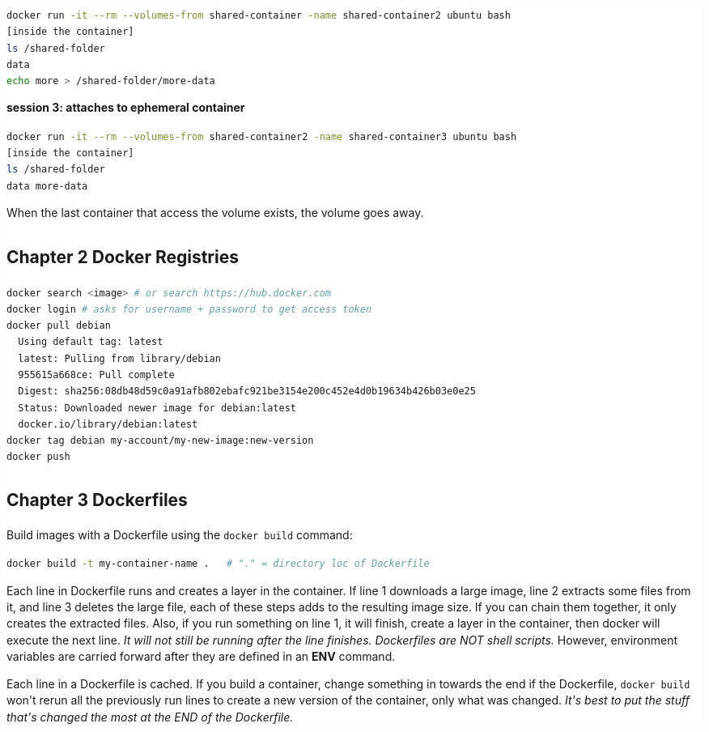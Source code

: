 ```bash
docker run -it --rm --volumes-from shared-container -name shared-container2 ubuntu bash
[inside the container]
ls /shared-folder
data
echo more > /shared-folder/more-data
```

**session 3: attaches to ephemeral container**

```bash
docker run -it --rm --volumes-from shared-container2 -name shared-container3 ubuntu bash
[inside the container]
ls /shared-folder
data more-data
```

When the last container that access the volume exists, the volume goes away.

## Chapter 2 Docker Registries

```bash
docker search <image> # or search https://hub.docker.com
docker login # asks for username + password to get access token
docker pull debian
  Using default tag: latest
  latest: Pulling from library/debian
  955615a668ce: Pull complete
  Digest: sha256:08db48d59c0a91afb802ebafc921be3154e200c452e4d0b19634b426b03e0e25
  Status: Downloaded newer image for debian:latest
  docker.io/library/debian:latest
docker tag debian my-account/my-new-image:new-version
docker push 
```



## Chapter 3 Dockerfiles

Build images with a Dockerfile using the `docker build` command:

```bash
docker build -t my-container-name .   # "." = directory loc of Dockerfile
```

Each line in Dockerfile runs and creates a layer in the container. If line 1 downloads a large image, line 2 extracts some files from it, and line 3 deletes the large file, each of these steps adds to the resulting image size.  If you can chain them together, it only creates the extracted files. Also, if you run something on line 1, it will finish, create a layer in the container, then docker will execute the next line. *It will not still be running after the line finishes. Dockerfiles are NOT shell scripts.*  However, environment variables are carried forward after they are defined in an **ENV** command.

Each line in a Dockerfile is cached. If you build a container, change something in towards the end if the Dockerfile, `docker build` won't rerun all the previously run lines to create a new version of the container, only what was changed.  *It's best to put the stuff that's changed the most at the END of the Dockerfile.*
